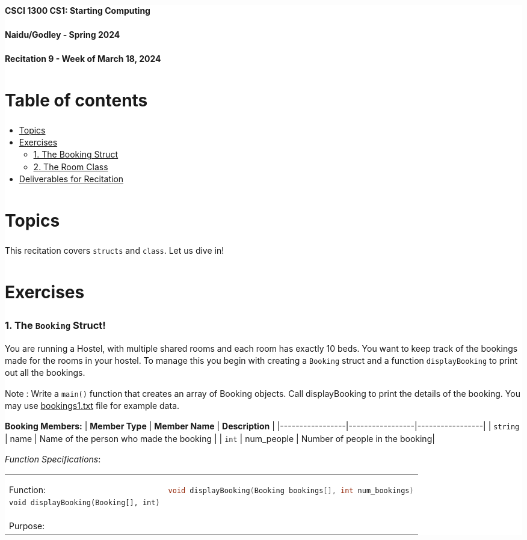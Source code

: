 #### **CSCI 1300 CS1: Starting Computing**
#### **Naidu/Godley - Spring 2024**
#### **Recitation 9 - Week of March 18, 2024**

# Table of contents
- [Topics](#topics)
- [Exercises](#exercises)
    - [1. The Booking Struct](#struct)
    - [2. The Room Class](#class)
- [Deliverables for Recitation](#deliverables)

# Topics <a name="topics"></a>
This recitation covers `structs` and `class`. Let us dive in!

# Exercises <a name="exercises"></a>

### 1. The `Booking` Struct! <a name="struct"></a>

You are running a Hostel, with multiple shared rooms and each room has exactly 10 beds. You want to keep track of the bookings made for the rooms in your hostel. To manage this you begin with creating a `Booking` struct and a function `displayBooking` to print out all the bookings.

Note : Write a ```main()``` function that creates an array of Booking objects. Call displayBooking to print the details of the booking. You may use [bookings1.txt](input_files/bookings1.txt) file for example data.

**Booking Members:**
| **Member Type** | **Member Name** | **Description** |
|-----------------|-----------------|-----------------|
| ```string```    | name      | Name of the person who made the booking      |
| ```int```       | num_people       | Number of people in the booking|

*Function Specifications*:

<table>
<tr>
<td>

Function: <br>
```void displayBooking(Booking[], int)```
</td>
<td>

```cpp
void displayBooking(Booking bookings[], int num_bookings)
```

</td>
</tr>
<tr>
<td> Purpose: </td>
<td>
